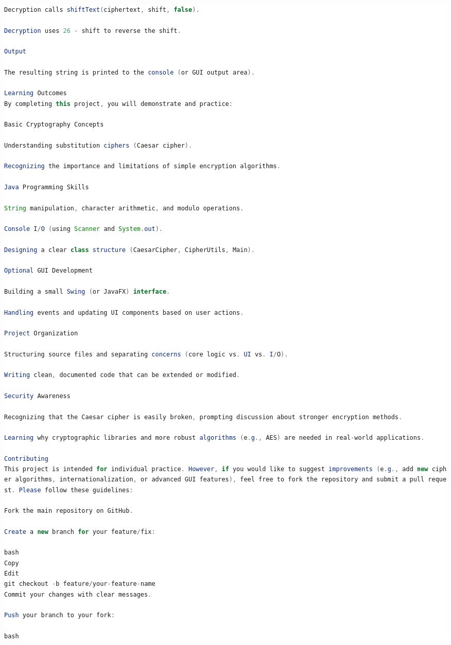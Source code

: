   ```java
Decryption calls shiftText(ciphertext, shift, false).

Decryption uses 26 - shift to reverse the shift.

Output

The resulting string is printed to the console (or GUI output area).

Learning Outcomes
By completing this project, you will demonstrate and practice:

Basic Cryptography Concepts

Understanding substitution ciphers (Caesar cipher).

Recognizing the importance and limitations of simple encryption algorithms.

Java Programming Skills

String manipulation, character arithmetic, and modulo operations.

Console I/O (using Scanner and System.out).

Designing a clear class structure (CaesarCipher, CipherUtils, Main).

Optional GUI Development

Building a small Swing (or JavaFX) interface.

Handling events and updating UI components based on user actions.

Project Organization

Structuring source files and separating concerns (core logic vs. UI vs. I/O).

Writing clean, documented code that can be extended or modified.

Security Awareness

Recognizing that the Caesar cipher is easily broken, prompting discussion about stronger encryption methods.

Learning why cryptographic libraries and more robust algorithms (e.g., AES) are needed in real-world applications.

Contributing
This project is intended for individual practice. However, if you would like to suggest improvements (e.g., add new cipher algorithms, internationalization, or advanced GUI features), feel free to fork the repository and submit a pull request. Please follow these guidelines:

Fork the main repository on GitHub.

Create a new branch for your feature/fix:

bash
Copy
Edit
git checkout -b feature/your-feature-name
Commit your changes with clear messages.

Push your branch to your fork:

bash
  ```